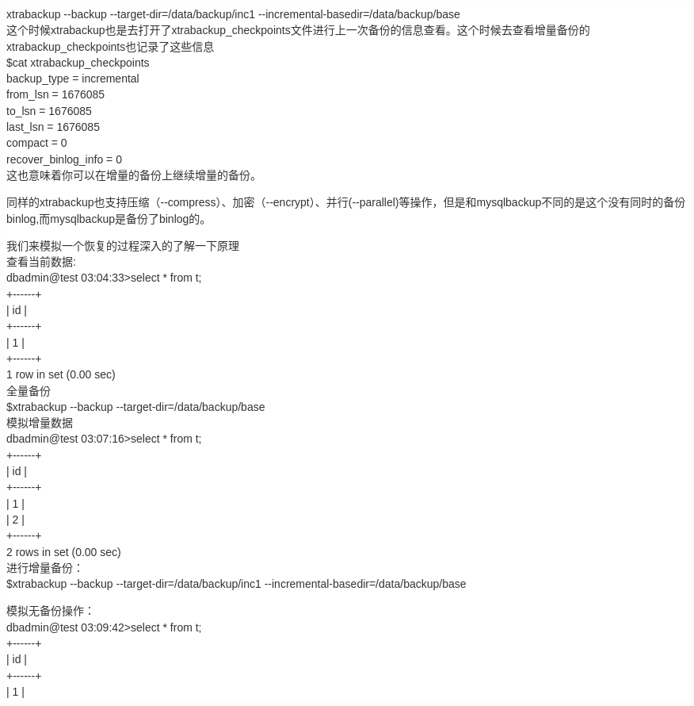 <p style="color:rgb(51,51,51);font-family:'Microsoft YaHei', Helvetica, 'Meiryo UI', 'Malgun Gothic', 'Segoe UI', 'Trebuchet MS', Monaco, monospace, Tahoma, STXihei, '华文细黑', STHeiti, 'Helvetica Neue', 'Droid Sans', 'wenquanyi micro hei', FreeSans, Arimo, Arial, SimSun, '宋体', Heiti, '黑体', sans-serif;font-size:14px;">
xtrabackup --backup --target-dir=/data/backup/inc1 --incremental-basedir=/data/backup/base<br style="word-spacing:normal;">
这个时候xtrabackup也是去打开了xtrabackup_checkpoints文件进行上一次备份的信息查看。这个时候去查看增量备份的xtrabackup_checkpoints也记录了这些信息<br style="word-spacing:normal;">
$cat xtrabackup_checkpoints&nbsp;<br style="word-spacing:normal;">
backup_type = incremental<br style="word-spacing:normal;">
from_lsn = 1676085<br style="word-spacing:normal;">
to_lsn = 1676085<br style="word-spacing:normal;">
last_lsn = 1676085<br style="word-spacing:normal;">
compact = 0<br style="word-spacing:normal;">
recover_binlog_info = 0<br style="word-spacing:normal;">
这也意味着你可以在增量的备份上继续增量的备份。</p>
<p style="color:rgb(51,51,51);font-family:'Microsoft YaHei', Helvetica, 'Meiryo UI', 'Malgun Gothic', 'Segoe UI', 'Trebuchet MS', Monaco, monospace, Tahoma, STXihei, '华文细黑', STHeiti, 'Helvetica Neue', 'Droid Sans', 'wenquanyi micro hei', FreeSans, Arimo, Arial, SimSun, '宋体', Heiti, '黑体', sans-serif;font-size:14px;">
同样的xtrabackup也支持压缩（--compress）、加密（--encrypt）、并行(--parallel)等操作，但是和mysqlbackup不同的是这个没有同时的备份binlog,而mysqlbackup是备份了binlog的。</p>
<p style="color:rgb(51,51,51);font-family:'Microsoft YaHei', Helvetica, 'Meiryo UI', 'Malgun Gothic', 'Segoe UI', 'Trebuchet MS', Monaco, monospace, Tahoma, STXihei, '华文细黑', STHeiti, 'Helvetica Neue', 'Droid Sans', 'wenquanyi micro hei', FreeSans, Arimo, Arial, SimSun, '宋体', Heiti, '黑体', sans-serif;font-size:14px;">
我们来模拟一个恢复的过程深入的了解一下原理<br style="word-spacing:normal;">
查看当前数据:<br style="word-spacing:normal;">
dbadmin@test 03:04:33&gt;select * from t;<br style="word-spacing:normal;">
+------+<br style="word-spacing:normal;">
| id |<br style="word-spacing:normal;">
+------+<br style="word-spacing:normal;">
| 1 |<br style="word-spacing:normal;">
+------+<br style="word-spacing:normal;">
1 row in set (0.00 sec)<br style="word-spacing:normal;">
全量备份<br style="word-spacing:normal;">
$xtrabackup --backup --target-dir=/data/backup/base&nbsp;<br style="word-spacing:normal;">
模拟增量数据<br style="word-spacing:normal;">
dbadmin@test 03:07:16&gt;select * from t;<br style="word-spacing:normal;">
+------+<br style="word-spacing:normal;">
| id |<br style="word-spacing:normal;">
+------+<br style="word-spacing:normal;">
| 1 |<br style="word-spacing:normal;">
| 2 |<br style="word-spacing:normal;">
+------+<br style="word-spacing:normal;">
2 rows in set (0.00 sec)<br style="word-spacing:normal;">
进行增量备份：<br style="word-spacing:normal;">
$xtrabackup --backup --target-dir=/data/backup/inc1 --incremental-basedir=/data/backup/base</p>
<p style="color:rgb(51,51,51);font-family:'Microsoft YaHei', Helvetica, 'Meiryo UI', 'Malgun Gothic', 'Segoe UI', 'Trebuchet MS', Monaco, monospace, Tahoma, STXihei, '华文细黑', STHeiti, 'Helvetica Neue', 'Droid Sans', 'wenquanyi micro hei', FreeSans, Arimo, Arial, SimSun, '宋体', Heiti, '黑体', sans-serif;font-size:14px;">
模拟无备份操作：<br style="word-spacing:normal;">
dbadmin@test 03:09:42&gt;select * from t;<br style="word-spacing:normal;">
+------+<br style="word-spacing:normal;">
| id |<br style="word-spacing:normal;">
+------+<br style="word-spacing:normal;">
| 1 |<br style="word-spacing:normal;">